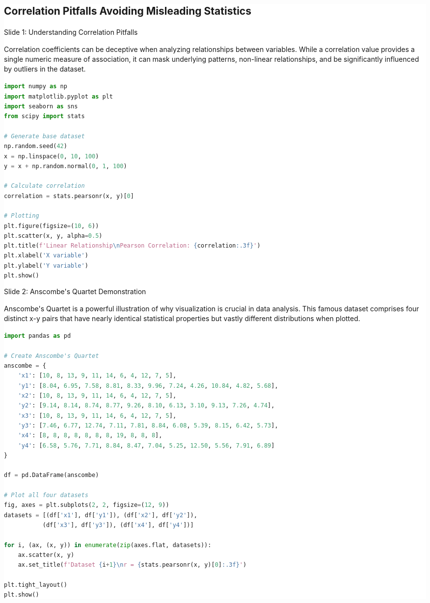 ## Correlation Pitfalls Avoiding Misleading Statistics
Slide 1: Understanding Correlation Pitfalls

Correlation coefficients can be deceptive when analyzing relationships between variables. While a correlation value provides a single numeric measure of association, it can mask underlying patterns, non-linear relationships, and be significantly influenced by outliers in the dataset.

```python
import numpy as np
import matplotlib.pyplot as plt
import seaborn as sns
from scipy import stats

# Generate base dataset
np.random.seed(42)
x = np.linspace(0, 10, 100)
y = x + np.random.normal(0, 1, 100)

# Calculate correlation
correlation = stats.pearsonr(x, y)[0]

# Plotting
plt.figure(figsize=(10, 6))
plt.scatter(x, y, alpha=0.5)
plt.title(f'Linear Relationship\nPearson Correlation: {correlation:.3f}')
plt.xlabel('X variable')
plt.ylabel('Y variable')
plt.show()
```

Slide 2: Anscombe's Quartet Demonstration

Anscombe's Quartet is a powerful illustration of why visualization is crucial in data analysis. This famous dataset comprises four distinct x-y pairs that have nearly identical statistical properties but vastly different distributions when plotted.

```python
import pandas as pd

# Create Anscombe's Quartet
anscombe = {
    'x1': [10, 8, 13, 9, 11, 14, 6, 4, 12, 7, 5],
    'y1': [8.04, 6.95, 7.58, 8.81, 8.33, 9.96, 7.24, 4.26, 10.84, 4.82, 5.68],
    'x2': [10, 8, 13, 9, 11, 14, 6, 4, 12, 7, 5],
    'y2': [9.14, 8.14, 8.74, 8.77, 9.26, 8.10, 6.13, 3.10, 9.13, 7.26, 4.74],
    'x3': [10, 8, 13, 9, 11, 14, 6, 4, 12, 7, 5],
    'y3': [7.46, 6.77, 12.74, 7.11, 7.81, 8.84, 6.08, 5.39, 8.15, 6.42, 5.73],
    'x4': [8, 8, 8, 8, 8, 8, 8, 19, 8, 8, 8],
    'y4': [6.58, 5.76, 7.71, 8.84, 8.47, 7.04, 5.25, 12.50, 5.56, 7.91, 6.89]
}

df = pd.DataFrame(anscombe)

# Plot all four datasets
fig, axes = plt.subplots(2, 2, figsize=(12, 9))
datasets = [(df['x1'], df['y1']), (df['x2'], df['y2']), 
           (df['x3'], df['y3']), (df['x4'], df['y4'])]

for i, (ax, (x, y)) in enumerate(zip(axes.flat, datasets)):
    ax.scatter(x, y)
    ax.set_title(f'Dataset {i+1}\nr = {stats.pearsonr(x, y)[0]:.3f}')
    
plt.tight_layout()
plt.show()
```
